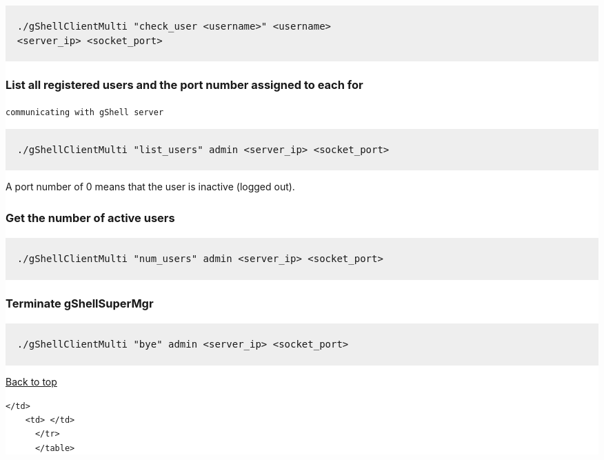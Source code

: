<pre style="border:1px; background-color:#eeeeee">

  ./gShellClientMulti "check_user &lt;username&gt;" &lt;username&gt;
  &lt;server_ip&gt; &lt;socket_port&gt;

</pre>

### List all registered users and the port number assigned to each for
    communicating with gShell server

<pre style="border:1px; background-color:#eeeeee">

  ./gShellClientMulti "list_users" admin &lt;server_ip&gt; &lt;socket_port&gt;

</pre>
A port number of 0 means that the user is inactive (logged out).

### Get the number of active users

<pre style="border:1px; background-color:#eeeeee">

  ./gShellClientMulti "num_users" admin &lt;server_ip&gt; &lt;socket_port&gt;

</pre>

### Terminate gShellSuperMgr

<pre style="border:1px; background-color:#eeeeee">

  ./gShellClientMulti "bye" admin &lt;server_ip&gt; &lt;socket_port&gt;

</pre>

[Back to top](#top)

    </td>
	    <td> </td>
		  </tr>
		  </table>

</body>
</html>
